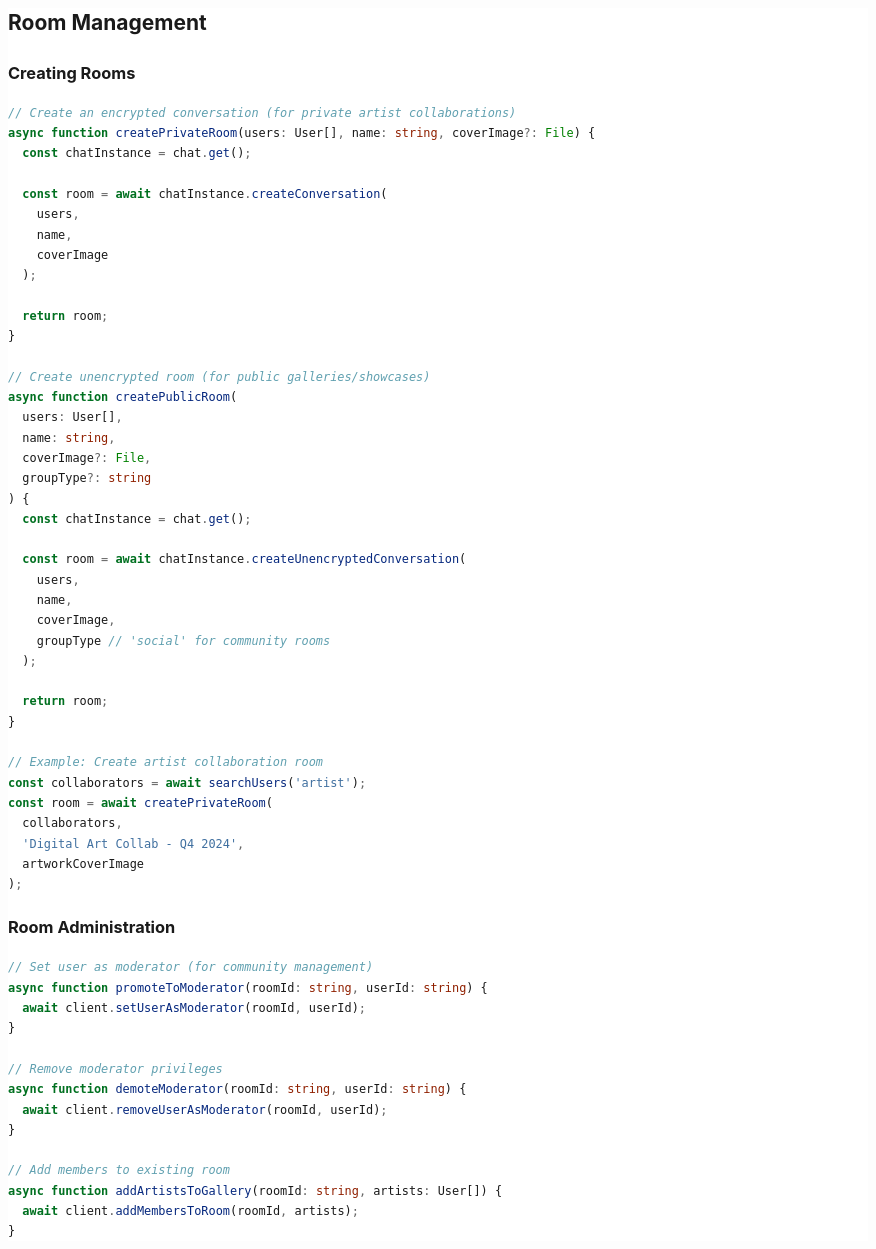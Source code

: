 ## Room Management

### Creating Rooms

```typescript
// Create an encrypted conversation (for private artist collaborations)
async function createPrivateRoom(users: User[], name: string, coverImage?: File) {
  const chatInstance = chat.get();
  
  const room = await chatInstance.createConversation(
    users,
    name,
    coverImage
  );
  
  return room;
}

// Create unencrypted room (for public galleries/showcases)
async function createPublicRoom(
  users: User[], 
  name: string, 
  coverImage?: File, 
  groupType?: string
) {
  const chatInstance = chat.get();
  
  const room = await chatInstance.createUnencryptedConversation(
    users,
    name,
    coverImage,
    groupType // 'social' for community rooms
  );
  
  return room;
}

// Example: Create artist collaboration room
const collaborators = await searchUsers('artist');
const room = await createPrivateRoom(
  collaborators,
  'Digital Art Collab - Q4 2024',
  artworkCoverImage
);
```

### Room Administration

```typescript
// Set user as moderator (for community management)
async function promoteToModerator(roomId: string, userId: string) {
  await client.setUserAsModerator(roomId, userId);
}

// Remove moderator privileges
async function demoteModerator(roomId: string, userId: string) {
  await client.removeUserAsModerator(roomId, userId);
}

// Add members to existing room
async function addArtistsToGallery(roomId: string, artists: User[]) {
  await client.addMembersToRoom(roomId, artists);
}
```